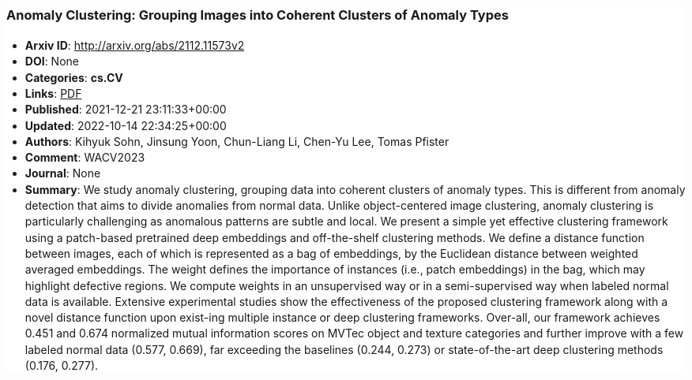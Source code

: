 

### Anomaly Clustering: Grouping Images into Coherent Clusters of Anomaly Types
- **Arxiv ID**: http://arxiv.org/abs/2112.11573v2
- **DOI**: None
- **Categories**: **cs.CV**
- **Links**: [PDF](http://arxiv.org/pdf/2112.11573v2)
- **Published**: 2021-12-21 23:11:33+00:00
- **Updated**: 2022-10-14 22:34:25+00:00
- **Authors**: Kihyuk Sohn, Jinsung Yoon, Chun-Liang Li, Chen-Yu Lee, Tomas Pfister
- **Comment**: WACV2023
- **Journal**: None
- **Summary**: We study anomaly clustering, grouping data into coherent clusters of anomaly types. This is different from anomaly detection that aims to divide anomalies from normal data. Unlike object-centered image clustering, anomaly clustering is particularly challenging as anomalous patterns are subtle and local. We present a simple yet effective clustering framework using a patch-based pretrained deep embeddings and off-the-shelf clustering methods. We define a distance function between images, each of which is represented as a bag of embeddings, by the Euclidean distance between weighted averaged embeddings. The weight defines the importance of instances (i.e., patch embeddings) in the bag, which may highlight defective regions. We compute weights in an unsupervised way or in a semi-supervised way when labeled normal data is available. Extensive experimental studies show the effectiveness of the proposed clustering framework along with a novel distance function upon exist-ing multiple instance or deep clustering frameworks. Over-all, our framework achieves 0.451 and 0.674 normalized mutual information scores on MVTec object and texture categories and further improve with a few labeled normal data (0.577, 0.669), far exceeding the baselines (0.244, 0.273) or state-of-the-art deep clustering methods (0.176, 0.277).



